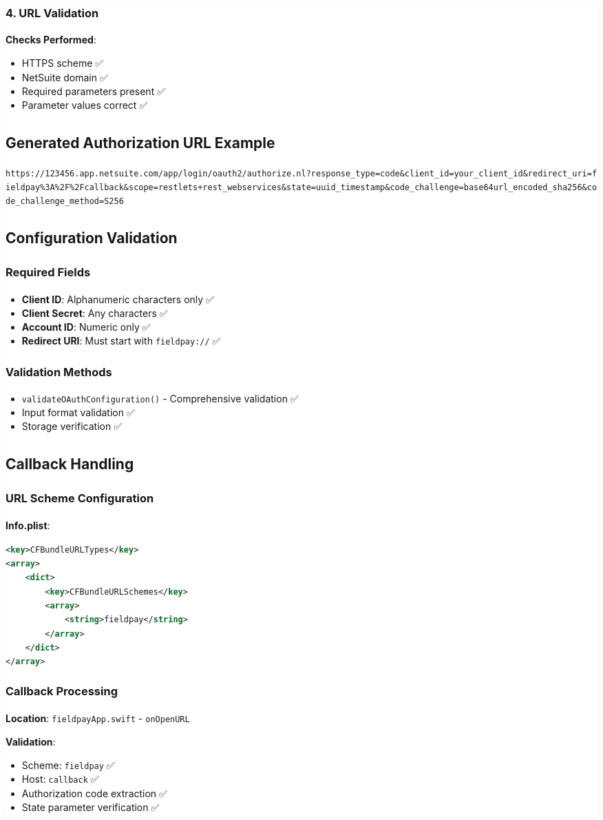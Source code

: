 ### 4. URL Validation

**Checks Performed**:
- HTTPS scheme ✅
- NetSuite domain ✅
- Required parameters present ✅
- Parameter values correct ✅

## Generated Authorization URL Example

```
https://123456.app.netsuite.com/app/login/oauth2/authorize.nl?response_type=code&client_id=your_client_id&redirect_uri=fieldpay%3A%2F%2Fcallback&scope=restlets+rest_webservices&state=uuid_timestamp&code_challenge=base64url_encoded_sha256&code_challenge_method=S256
```

## Configuration Validation

### Required Fields
- **Client ID**: Alphanumeric characters only ✅
- **Client Secret**: Any characters ✅
- **Account ID**: Numeric only ✅
- **Redirect URI**: Must start with `fieldpay://` ✅

### Validation Methods
- `validateOAuthConfiguration()` - Comprehensive validation ✅
- Input format validation ✅
- Storage verification ✅

## Callback Handling

### URL Scheme Configuration
**Info.plist**:
```xml
<key>CFBundleURLTypes</key>
<array>
    <dict>
        <key>CFBundleURLSchemes</key>
        <array>
            <string>fieldpay</string>
        </array>
    </dict>
</array>
```

### Callback Processing
**Location**: `fieldpayApp.swift` - `onOpenURL`

**Validation**:
- Scheme: `fieldpay` ✅
- Host: `callback` ✅
- Authorization code extraction ✅
- State parameter verification ✅
